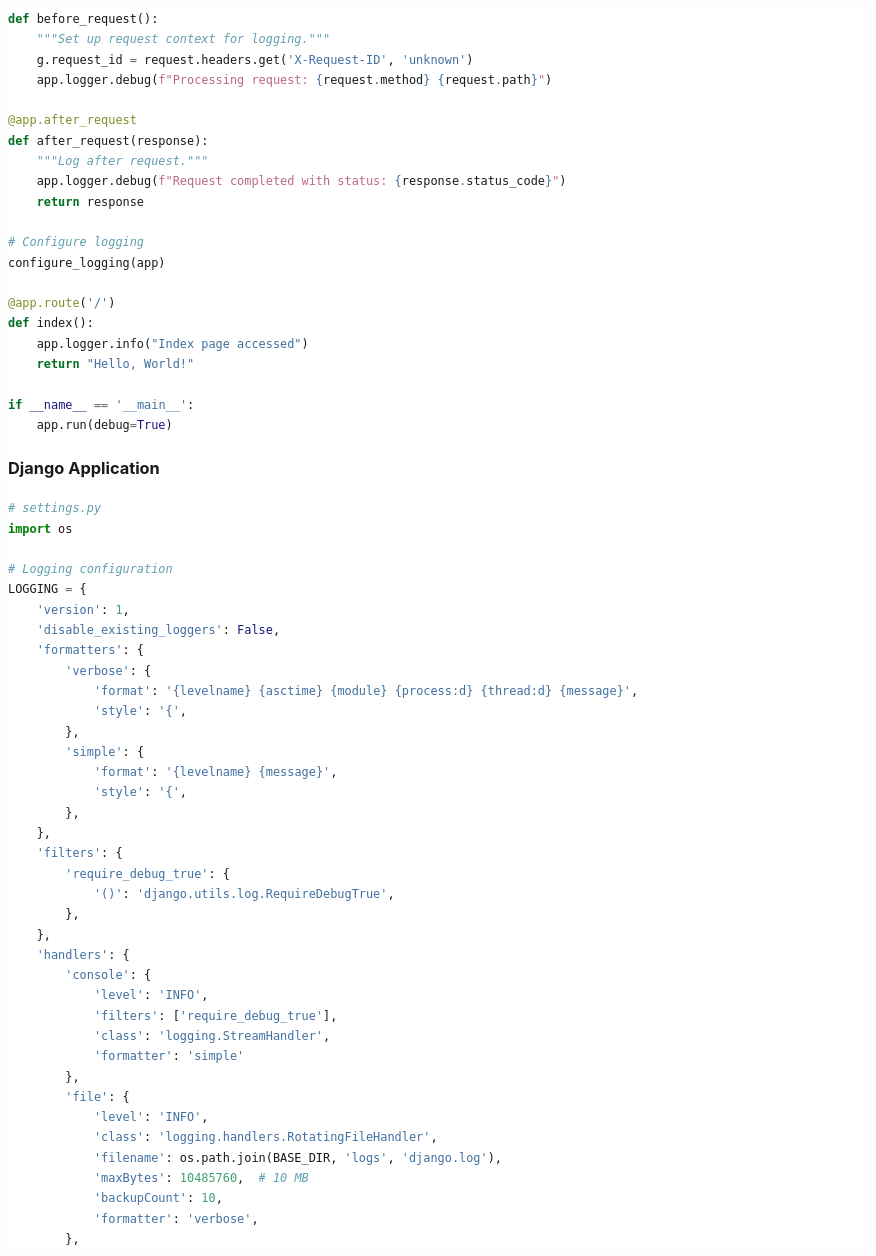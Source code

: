 ```python
def before_request():
    """Set up request context for logging."""
    g.request_id = request.headers.get('X-Request-ID', 'unknown')
    app.logger.debug(f"Processing request: {request.method} {request.path}")

@app.after_request
def after_request(response):
    """Log after request."""
    app.logger.debug(f"Request completed with status: {response.status_code}")
    return response

# Configure logging
configure_logging(app)

@app.route('/')
def index():
    app.logger.info("Index page accessed")
    return "Hello, World!"

if __name__ == '__main__':
    app.run(debug=True)
```

### Django Application

```python
# settings.py
import os

# Logging configuration
LOGGING = {
    'version': 1,
    'disable_existing_loggers': False,
    'formatters': {
        'verbose': {
            'format': '{levelname} {asctime} {module} {process:d} {thread:d} {message}',
            'style': '{',
        },
        'simple': {
            'format': '{levelname} {message}',
            'style': '{',
        },
    },
    'filters': {
        'require_debug_true': {
            '()': 'django.utils.log.RequireDebugTrue',
        },
    },
    'handlers': {
        'console': {
            'level': 'INFO',
            'filters': ['require_debug_true'],
            'class': 'logging.StreamHandler',
            'formatter': 'simple'
        },
        'file': {
            'level': 'INFO',
            'class': 'logging.handlers.RotatingFileHandler',
            'filename': os.path.join(BASE_DIR, 'logs', 'django.log'),
            'maxBytes': 10485760,  # 10 MB
            'backupCount': 10,
            'formatter': 'verbose',
        },
```